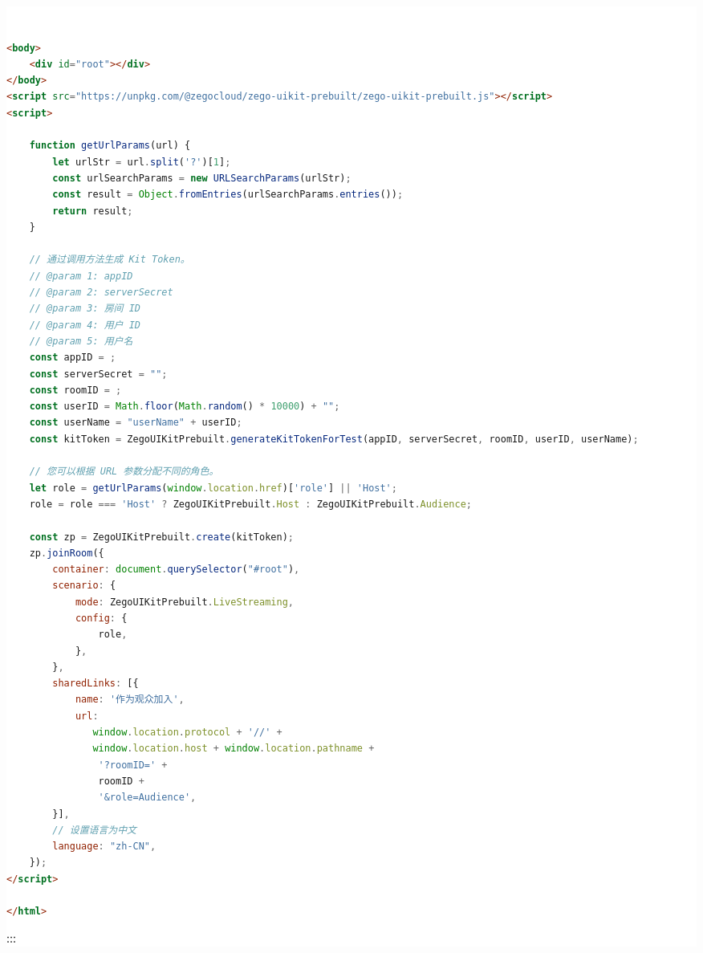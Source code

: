 ```html


<body>
    <div id="root"></div>
</body> 
<script src="https://unpkg.com/@zegocloud/zego-uikit-prebuilt/zego-uikit-prebuilt.js"></script> 
<script>

    function getUrlParams(url) {
        let urlStr = url.split('?')[1];
        const urlSearchParams = new URLSearchParams(urlStr);
        const result = Object.fromEntries(urlSearchParams.entries());
        return result;
    }

    // 通过调用方法生成 Kit Token。
    // @param 1: appID
    // @param 2: serverSecret
    // @param 3: 房间 ID
    // @param 4: 用户 ID
    // @param 5: 用户名
    const appID = ;
    const serverSecret = "";
    const roomID = ;
    const userID = Math.floor(Math.random() * 10000) + "";
    const userName = "userName" + userID;
    const kitToken = ZegoUIKitPrebuilt.generateKitTokenForTest(appID, serverSecret, roomID, userID, userName);

    // 您可以根据 URL 参数分配不同的角色。
    let role = getUrlParams(window.location.href)['role'] || 'Host';
    role = role === 'Host' ? ZegoUIKitPrebuilt.Host : ZegoUIKitPrebuilt.Audience;

    const zp = ZegoUIKitPrebuilt.create(kitToken);
    zp.joinRoom({
        container: document.querySelector("#root"),
        scenario: {
            mode: ZegoUIKitPrebuilt.LiveStreaming,
            config: {
                role,
            },
        },
        sharedLinks: [{
            name: '作为观众加入',
            url:
               window.location.protocol + '//' + 
               window.location.host + window.location.pathname +
                '?roomID=' +
                roomID +
                '&role=Audience',
        }],
        // 设置语言为中文
        language: "zh-CN",
    });
</script>

</html>
```
:::
